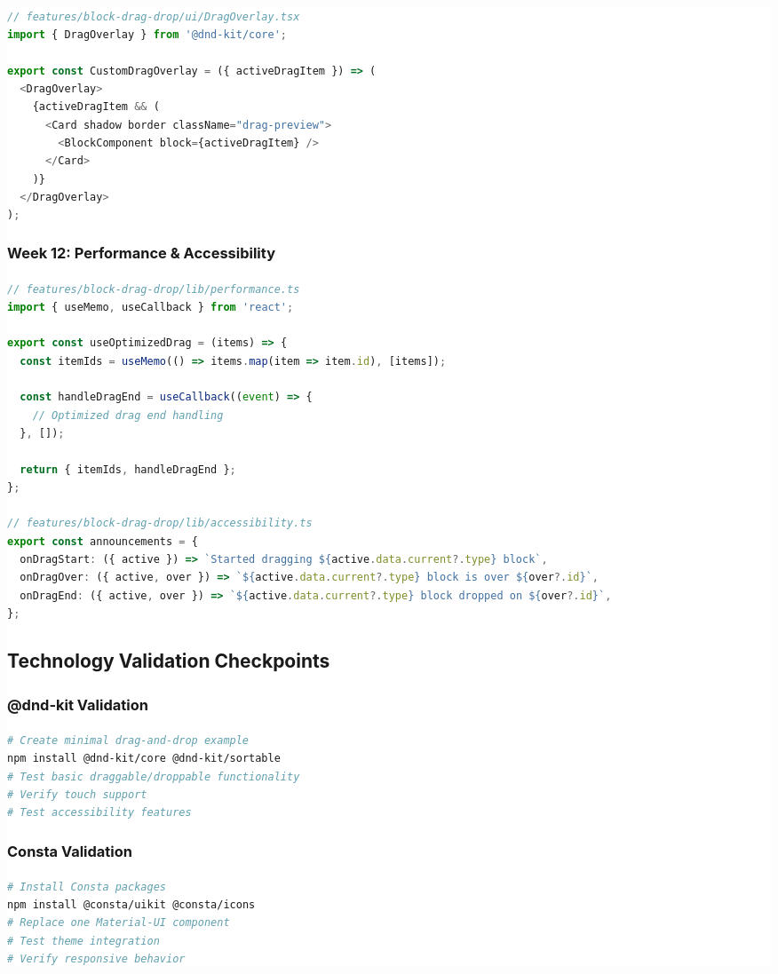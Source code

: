 ```typescript
// features/block-drag-drop/ui/DragOverlay.tsx
import { DragOverlay } from '@dnd-kit/core';

export const CustomDragOverlay = ({ activeDragItem }) => (
  <DragOverlay>
    {activeDragItem && (
      <Card shadow border className="drag-preview">
        <BlockComponent block={activeDragItem} />
      </Card>
    )}
  </DragOverlay>
);
```

### Week 12: Performance & Accessibility
```typescript
// features/block-drag-drop/lib/performance.ts
import { useMemo, useCallback } from 'react';

export const useOptimizedDrag = (items) => {
  const itemIds = useMemo(() => items.map(item => item.id), [items]);
  
  const handleDragEnd = useCallback((event) => {
    // Optimized drag end handling
  }, []);

  return { itemIds, handleDragEnd };
};

// features/block-drag-drop/lib/accessibility.ts
export const announcements = {
  onDragStart: ({ active }) => `Started dragging ${active.data.current?.type} block`,
  onDragOver: ({ active, over }) => `${active.data.current?.type} block is over ${over?.id}`,
  onDragEnd: ({ active, over }) => `${active.data.current?.type} block dropped on ${over?.id}`,
};
```

## Technology Validation Checkpoints

### @dnd-kit Validation
```bash
# Create minimal drag-and-drop example
npm install @dnd-kit/core @dnd-kit/sortable
# Test basic draggable/droppable functionality
# Verify touch support
# Test accessibility features
```

### Consta Validation  
```bash
# Install Consta packages
npm install @consta/uikit @consta/icons
# Replace one Material-UI component
# Test theme integration
# Verify responsive behavior
```
